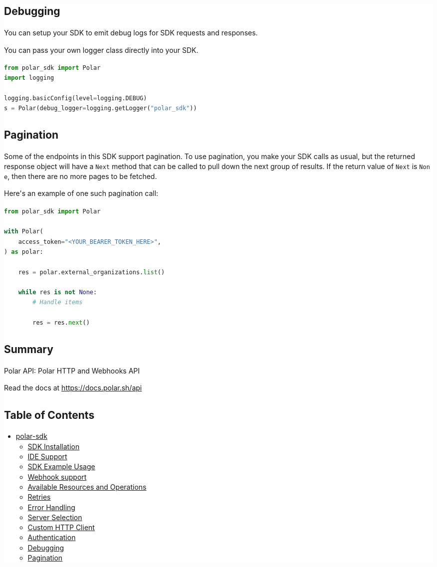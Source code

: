 

## Debugging

You can setup your SDK to emit debug logs for SDK requests and responses.

You can pass your own logger class directly into your SDK.
```python
from polar_sdk import Polar
import logging

logging.basicConfig(level=logging.DEBUG)
s = Polar(debug_logger=logging.getLogger("polar_sdk"))
```



## Pagination

Some of the endpoints in this SDK support pagination. To use pagination, you make your SDK calls as usual, but the
returned response object will have a `Next` method that can be called to pull down the next group of results. If the
return value of `Next` is `None`, then there are no more pages to be fetched.

Here's an example of one such pagination call:
```python
from polar_sdk import Polar

with Polar(
    access_token="<YOUR_BEARER_TOKEN_HERE>",
) as polar:

    res = polar.external_organizations.list()

    while res is not None:
        # Handle items

        res = res.next()

```



## Summary

Polar API: Polar HTTP and Webhooks API

Read the docs at https://docs.polar.sh/api



## Table of Contents

* [polar-sdk](https://github.com/polarsource/polar-python/blob/master/#polar-sdk)
  * [SDK Installation](https://github.com/polarsource/polar-python/blob/master/#sdk-installation)
  * [IDE Support](https://github.com/polarsource/polar-python/blob/master/#ide-support)
  * [SDK Example Usage](https://github.com/polarsource/polar-python/blob/master/#sdk-example-usage)
  * [Webhook support](https://github.com/polarsource/polar-python/blob/master/#webhook-support)
  * [Available Resources and Operations](https://github.com/polarsource/polar-python/blob/master/#available-resources-and-operations)
  * [Retries](https://github.com/polarsource/polar-python/blob/master/#retries)
  * [Error Handling](https://github.com/polarsource/polar-python/blob/master/#error-handling)
  * [Server Selection](https://github.com/polarsource/polar-python/blob/master/#server-selection)
  * [Custom HTTP Client](https://github.com/polarsource/polar-python/blob/master/#custom-http-client)
  * [Authentication](https://github.com/polarsource/polar-python/blob/master/#authentication)
  * [Debugging](https://github.com/polarsource/polar-python/blob/master/#debugging)
  * [Pagination](https://github.com/polarsource/polar-python/blob/master/#pagination)